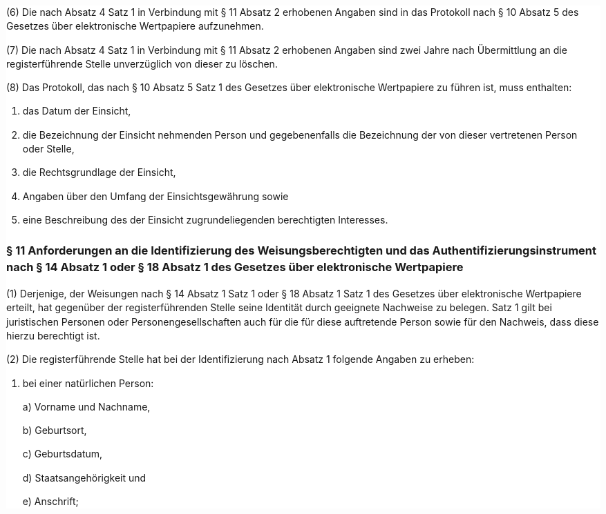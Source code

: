 (6) Die nach Absatz 4 Satz 1 in Verbindung mit § 11 Absatz 2 erhobenen
Angaben sind in das Protokoll nach § 10 Absatz 5 des Gesetzes über
elektronische Wertpapiere aufzunehmen.

(7) Die nach Absatz 4 Satz 1 in Verbindung mit § 11 Absatz 2 erhobenen
Angaben sind zwei Jahre nach Übermittlung an die registerführende
Stelle unverzüglich von dieser zu löschen.

(8) Das Protokoll, das nach § 10 Absatz 5 Satz 1 des Gesetzes über
elektronische Wertpapiere zu führen ist, muss enthalten:

1.  das Datum der Einsicht,


2.  die Bezeichnung der Einsicht nehmenden Person und gegebenenfalls die
    Bezeichnung der von dieser vertretenen Person oder Stelle,


3.  die Rechtsgrundlage der Einsicht,


4.  Angaben über den Umfang der Einsichtsgewährung sowie


5.  eine Beschreibung des der Einsicht zugrundeliegenden berechtigten
    Interesses.





### § 11 Anforderungen an die Identifizierung des Weisungsberechtigten und das Authentifizierungsinstrument nach § 14 Absatz 1 oder § 18 Absatz 1 des Gesetzes über elektronische Wertpapiere

(1) Derjenige, der Weisungen nach § 14 Absatz 1 Satz 1 oder § 18
Absatz 1 Satz 1 des Gesetzes über elektronische Wertpapiere erteilt,
hat gegenüber der registerführenden Stelle seine Identität durch
geeignete Nachweise zu belegen. Satz 1 gilt bei juristischen Personen
oder Personengesellschaften auch für die für diese auftretende Person
sowie für den Nachweis, dass diese hierzu berechtigt ist.

(2) Die registerführende Stelle hat bei der Identifizierung nach
Absatz 1 folgende Angaben zu erheben:

1.  bei einer natürlichen Person:

    a)  Vorname und Nachname,


    b)  Geburtsort,


    c)  Geburtsdatum,


    d)  Staatsangehörigkeit und


    e)  Anschrift;


